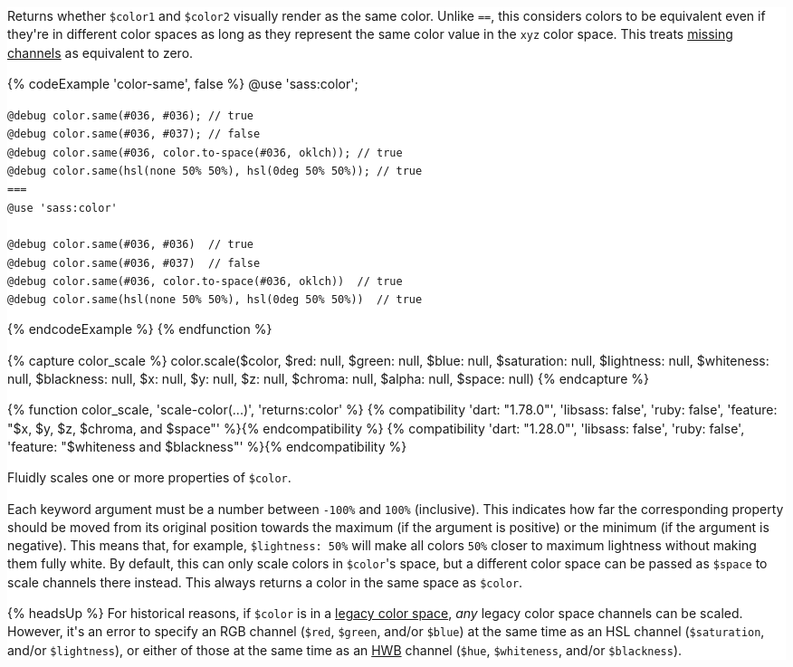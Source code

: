   Returns whether `$color1` and `$color2` visually render as the same color.
  Unlike `==`, this considers colors to be equivalent even if they're in
  different color spaces as long as they represent the same color value in the
  `xyz` color space. This treats [missing channels] as equivalent to zero.

  [missing channels]: /documentation/values/colors#missing-channels

  {% codeExample 'color-same', false %}
    @use 'sass:color';

    @debug color.same(#036, #036); // true
    @debug color.same(#036, #037); // false
    @debug color.same(#036, color.to-space(#036, oklch)); // true
    @debug color.same(hsl(none 50% 50%), hsl(0deg 50% 50%)); // true
    ===
    @use 'sass:color'

    @debug color.same(#036, #036)  // true
    @debug color.same(#036, #037)  // false
    @debug color.same(#036, color.to-space(#036, oklch))  // true
    @debug color.same(hsl(none 50% 50%), hsl(0deg 50% 50%))  // true
  {% endcodeExample %}
{% endfunction %}

{% capture color_scale %}
  color.scale($color,
    $red: null, $green: null, $blue: null,
    $saturation: null, $lightness: null,
    $whiteness: null, $blackness: null,
    $x: null, $y: null, $z: null,
    $chroma: null,
    $alpha: null,
    $space: null)
{% endcapture %}

{% function color_scale, 'scale-color(...)', 'returns:color' %}
  {% compatibility 'dart: "1.78.0"', 'libsass: false', 'ruby: false', 'feature: "$x, $y, $z, $chroma, and $space"' %}{% endcompatibility %}
  {% compatibility 'dart: "1.28.0"', 'libsass: false', 'ruby: false', 'feature: "$whiteness and $blackness"' %}{% endcompatibility %}

  Fluidly scales one or more properties of `$color`.

  Each keyword argument must be a number between `-100%` and `100%` (inclusive).
  This indicates how far the corresponding property should be moved from its
  original position towards the maximum (if the argument is positive) or the
  minimum (if the argument is negative). This means that, for example,
  `$lightness: 50%` will make all colors `50%` closer to maximum lightness
  without making them fully white. By default, this can only scale colors in
  `$color`'s space, but a different color space can be passed as `$space` to
  scale channels there instead. This always returns a color in the same space as
  `$color`.

  {% headsUp %}
    For historical reasons, if `$color` is in a [legacy color space], _any_
    legacy color space channels can be scaled. However, it's an error to specify
    an RGB channel (`$red`, `$green`, and/or `$blue`) at the same time as an HSL
    channel (`$saturation`, and/or `$lightness`), or either of those at the same
    time as an [HWB] channel (`$hue`, `$whiteness`, and/or `$blackness`).


  [`color.is-missing()`]: #is-missing
  [complement]: https://en.wikipedia.org/wiki/Complementary_colors
  [legacy color space]: /documentation/values/colors#legacy-color-spaces
  [`-ms-filter`]: https://learn.microsoft.com/en-us/previous-versions/ms530752(v=vs.85)
  [`local-minde`]: #to-gamut
  [negative]: https://en.wikipedia.org/wiki/Negative_(photography)
  [legacy color space]: /documentation/values/colors#legacy-color-spaces
  [missing channel]: /documentation/values/colors#missing-channels
  [powerless]: /documentation/values/colors#powerless-channels
  [hue interpolation method]: https://developer.mozilla.org/en-US/docs/Web/CSS/hue-interpolation-method
  [the CSS `color-mix()` function]: https://developer.mozilla.org/en-US/docs/Web/CSS/color_value/color-mix
  [missing channel]: /documentation/values/colors#missing-channels
  [HWB]: https://en.wikipedia.org/wiki/HWB_color_model
  [`color.to-gamut()`]: #to-gamut
  [analogous channel]: https://www.w3.org/TR/css-color-4/#analogous-components
  [powerless]: /documentation/values/colors#powerless-channels
  [unitless]: /documentation/values/numbers#units
  [legacy color space]: /documentation/values/colors#legacy-color-spaces
  [legacy color space]: /documentation/values/colors#legacy-color-spaces
  [unquoted string]: /documentation/values/strings#unquoted
  [HWB]: https://en.wikipedia.org/wiki/HWB_color_model
  [legacy color space]: /documentation/values/colors#legacy-color-spaces
  [legacy color space]: /documentation/values/colors#legacy-color-spaces
  [legacy color space]: /documentation/values/colors#legacy-color-spaces
  [legacy color space]: /documentation/values/colors#legacy-color-spaces
  [legacy color space]: /documentation/values/colors#legacy-color-spaces
  [legacy color space]: /documentation/values/colors#legacy-color-spaces
  [legacy color space]: /documentation/values/colors#legacy-color-spaces
  [legacy color space]: /documentation/values/colors#legacy-color-spaces
  [legacy color space]: /documentation/values/colors#legacy-color-spaces
  [legacy color space]: /documentation/values/colors#legacy-color-spaces
  [legacy color space]: /documentation/values/colors#legacy-color-spaces
  [legacy color space]: /documentation/values/colors#legacy-color-spaces
  [legacy color space]: /documentation/values/colors#legacy-color-spaces
  [HWB]: https://en.wikipedia.org/wiki/HWB_color_model
  [legacy color space]: /documentation/values/colors#legacy-color-spaces